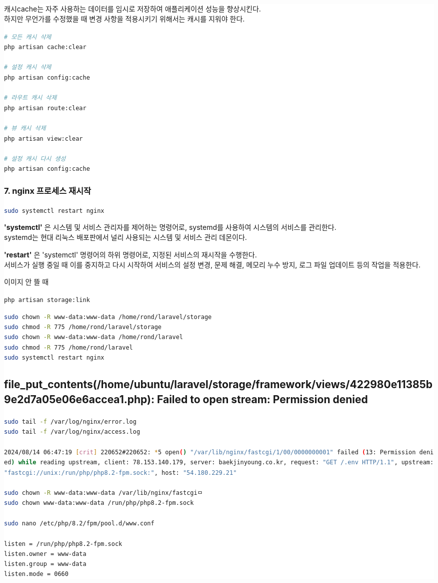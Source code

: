 캐시cache는 자주 사용하는 데이터를 임시로 저장하여 애플리케이션 성능을 향상시킨다.   
하지만 무언가를 수정했을 때 변경 사항을 적용시키기 위해서는 캐시를 지워야 한다.   

```bash
# 모든 캐시 삭제
php artisan cache:clear

# 설정 캐시 삭제
php artisan config:cache

# 라우트 캐시 삭제
php artisan route:clear

# 뷰 캐시 삭제
php artisan view:clear

# 설정 캐시 다시 생성
php artisan config:cache
```

### 7. nginx 프로세스 재시작

```bash
sudo systemctl restart nginx 
```

__'systemctl'__ 은 시스템 및 서비스 관리자를 제어하는 명령어로, systemd를 사용하여 시스템의 서비스를 관리한다.   
systemd는 현대 리눅스 배포판에서 널리 사용되는 시스템 및 서비스 관리 데몬이다.   

__'restart'__ 은 'systemctl' 명령어의 하위 명령어로, 지정된 서비스의 재시작을 수행한다.   
서비스가 실행 중일 때 이를 중지하고 다시 시작하여 서비스의 설정 변경, 문제 해결, 메모리 누수 방지, 로그 파일 업데이트 등의 작업을 적용한다.   



이미지 안 뜰 때

```bash
php artisan storage:link
```
```bash
sudo chown -R www-data:www-data /home/rond/laravel/storage
sudo chmod -R 775 /home/rond/laravel/storage
sudo chown -R www-data:www-data /home/rond/laravel
sudo chmod -R 775 /home/rond/laravel
sudo systemctl restart nginx
```


file_put_contents(/home/ubuntu/laravel/storage/framework/views/422980e11385b9e2d7a05e06e6accea1.php): Failed to open stream: Permission denied
-

```bash
sudo tail -f /var/log/nginx/error.log
sudo tail -f /var/log/nginx/access.log

2024/08/14 06:47:19 [crit] 220652#220652: *5 open() "/var/lib/nginx/fastcgi/1/00/0000000001" failed (13: Permission denied) while reading upstream, client: 78.153.140.179, server: baekjinyoung.co.kr, request: "GET /.env HTTP/1.1", upstream: "fastcgi://unix:/run/php/php8.2-fpm.sock:", host: "54.180.229.21"

sudo chown -R www-data:www-data /var/lib/nginx/fastcgiㅁ
sudo chown www-data:www-data /run/php/php8.2-fpm.sock

sudo nano /etc/php/8.2/fpm/pool.d/www.conf

listen = /run/php/php8.2-fpm.sock
listen.owner = www-data
listen.group = www-data
listen.mode = 0660
```